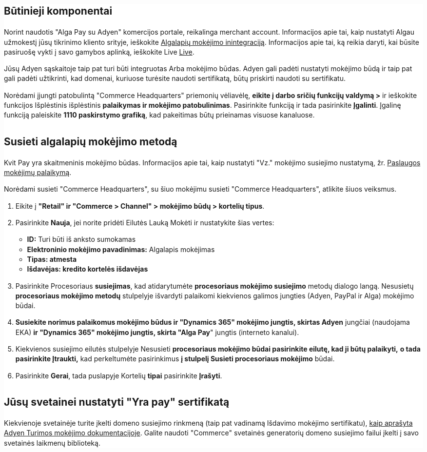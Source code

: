 ## <a name="prerequisites"></a>Būtinieji komponentai

Norint naudotis "Alga Pay su Adyen" komercijos portale, reikalinga merchant account. Informacijos apie tai, kaip nustatyti Algau užmokestį jūsų tikrinimo kliento srityje, ieškokite [Algalapių mokėjimo inintegraciją](https://docs.adyen.com/payment-methods/apple-pay/web-drop-in#set-up-apple-pay). Informacijos apie tai, ką reikia daryti, kai būsite pasiruošę vykti į savo gamybos aplinką, ieškokite Live [Live](https://docs.adyen.com/payment-methods/apple-pay/web-drop-in#going-live).

Jūsų Adyen sąskaitoje taip pat turi būti integruotas Arba mokėjimo būdas. Adyen gali padėti nustatyti mokėjimo būdą ir taip pat gali padėti užtikrinti, kad domenai, kuriuose turėsite naudoti sertifikatą, būtų priskirti naudoti su sertifikatu.

Norėdami įjungti patobulintą "Commerce Headquarters" priemonių vėliavėlę, **eikite į darbo sričių funkcijų valdymą \>** ir ieškokite funkcijos Išplėstinis išplėstinis **palaikymas ir mokėjimo patobulinimas**. Pasirinkite funkciją ir tada pasirinkite **Įgalinti**. Įgalinę funkciją paleiskite **1110 paskirstymo grafiką**, kad pakeitimas būtų prieinamas visuose kanaluose.

## <a name="map-the-apple-pay-payment-method"></a>Susieti algalapių mokėjimo metodą

Kvit Pay yra skaitmeninis mokėjimo būdas. Informacijos apie tai, kaip nustatyti "Vz." mokėjimo susiejimo nustatymą, žr. [Paslaugos mokėjimų palaikymą](../wallets.md).

Norėdami susieti "Commerce Headquarters", su šiuo mokėjimu susieti "Commerce Headquarters", atlikite šiuos veiksmus.

1. Eikite į **"Retail" ir "Commerce \> Channel" \> mokėjimo būdų \> kortelių tipus**.
1. Pasirinkite **Nauja**, jei norite pridėti Eilutės Lauką Mokėti ir nustatykite šias vertes:

    - **ID:** Turi būti iš anksto sumokamas
    - **Elektroninio mokėjimo pavadinimas:** Algalapis mokėjimas
    - **Tipas: atmesta**
    - **Išdavėjas: kredito kortelės išdavėjas**

1. Pasirinkite Procesoriaus **susiejimas**, kad atidarytumėte **procesoriaus mokėjimo susiejimo** metodų dialogo langą. Nesusietų **procesoriaus mokėjimo metodų** stulpelyje išvardyti palaikomi kiekvienos galimos jungties (Adyen, PayPal ir Alga) mokėjimo būdai.
1. **Susiekite norimus palaikomus mokėjimo būdus ir "Dynamics 365" mokėjimo jungtis, skirtas Adyen** jungčiai (naudojama EKA) **ir "Dynamics 365" mokėjimo jungtis, skirta "Alga Pay**" jungtis (interneto kanalui).
1. Kiekvienos susiejimo eilutės stulpelyje Nesusieti **procesoriaus mokėjimo būdai pasirinkite eilutę, kad ji būtų palaikyti,** **o tada pasirinkite Įtraukti,** kad perkeltumėte pasirinkimus **į stulpelį Susieti procesoriaus mokėjimo** būdai.
1. Pasirinkite **Gerai**, tada puslapyje Kortelių **tipai** pasirinkite **Įrašyti**.

## <a name="set-up-the-apple-pay-certificate-for-your-site"></a>Jūsų svetainei nustatyti "Yra pay" sertifikatą

Kiekvienoje svetainėje turite įkelti domeno susiejimo rinkmeną (taip pat vadinamą Išdavimo mokėjimo sertifikatu), [kaip aprašyta Adyen Turimos mokėjimo dokumentacijoje](https://docs.adyen.com/payment-methods/apple-pay/web-drop-in#going-live). Galite naudoti "Commerce" svetainės generatorių domeno susiejimo failui įkelti į savo svetainės laikmenų biblioteką.
